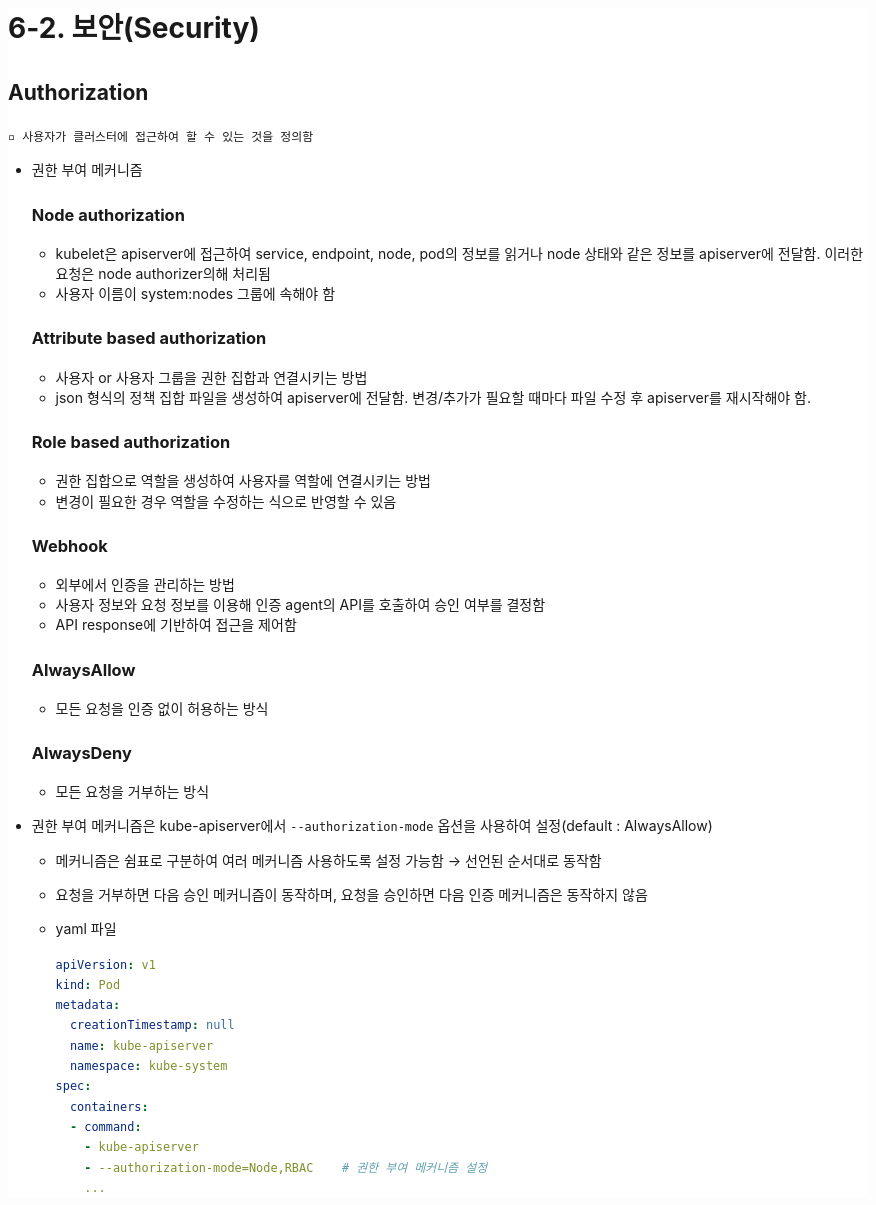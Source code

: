 # 6-2. 보안(Security)

## Authorization

```tex
▫️ 사용자가 클러스터에 접근하여 할 수 있는 것을 정의함
```

+ 권한 부여 메커니즘

  ### Node authorization

  + kubelet은 apiserver에 접근하여 service, endpoint, node, pod의 정보를 읽거나 node 상태와 같은 정보를 apiserver에 전달함. 이러한 요청은 node authorizer의해 처리됨
  + 사용자 이름이 system:nodes 그룹에 속해야 함

  ### Attribute based authorization

  + 사용자 or 사용자 그룹을 권한 집합과 연결시키는 방법
  + json 형식의 정책 집합 파일을 생성하여 apiserver에 전달함. 변경/추가가 필요할 때마다 파일 수정 후 apiserver를 재시작해야 함.

  ### Role based authorization

  + 권한 집합으로 역할을 생성하여 사용자를 역할에 연결시키는 방법
  + 변경이 필요한 경우 역할을 수정하는 식으로 반영할 수 있음

  ### Webhook

  + 외부에서 인증을 관리하는 방법
  + 사용자 정보와 요청 정보를 이용해 인증 agent의 API를 호출하여 승인 여부를 결정함
  + API response에 기반하여 접근을 제어함

  ### AlwaysAllow

  + 모든 요청을 인증 없이 허용하는 방식

  ### AlwaysDeny

  + 모든 요청을 거부하는 방식

+ 권한 부여 메커니즘은 kube-apiserver에서 `--authorization-mode` 옵션을 사용하여 설정(default : AlwaysAllow)

  + 메커니즘은 쉼표로 구분하여 여러 메커니즘 사용하도록 설정 가능함 → 선언된 순서대로 동작함
  + 요청을 거부하면 다음 승인 메커니즘이 동작하며, 요청을 승인하면 다음 인증 메커니즘은 동작하지 않음

  + yaml 파일

    ```yaml
    apiVersion: v1
    kind: Pod
    metadata:
      creationTimestamp: null
      name: kube-apiserver
      namespace: kube-system
    spec:
      containers:
      - command:
        - kube-apiserver
        - --authorization-mode=Node,RBAC    # 권한 부여 메커니즘 설정
        ...
    ```
